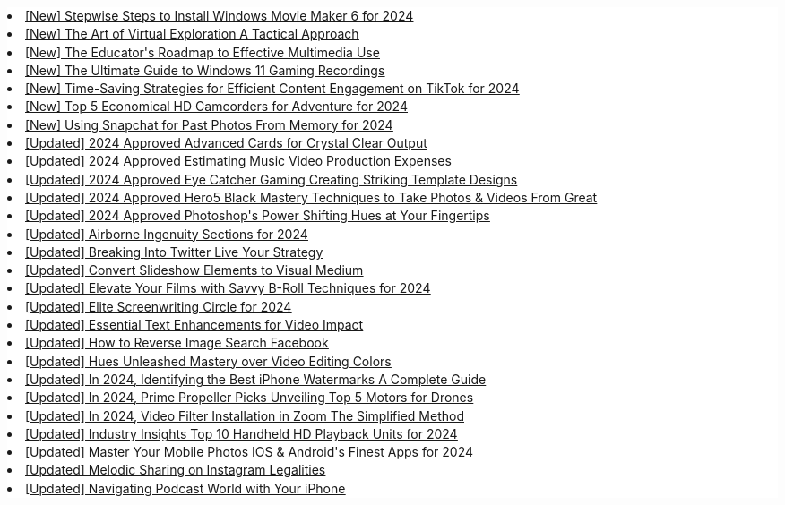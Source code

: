 <li><a href="https://fox-hovers.techidaily.com/new-stepwise-steps-to-install-windows-movie-maker-6-for-2024/"><u>[New] Stepwise Steps to Install Windows Movie Maker 6 for 2024</u></a></li>
<li><a href="https://fox-hovers.techidaily.com/new-the-art-of-virtual-exploration-a-tactical-approach/"><u>[New] The Art of Virtual Exploration  A Tactical Approach</u></a></li>
<li><a href="https://fox-hovers.techidaily.com/new-the-educators-roadmap-to-effective-multimedia-use/"><u>[New] The Educator's Roadmap to Effective Multimedia Use</u></a></li>
<li><a href="https://screen-capture.techidaily.com/new-the-ultimate-guide-to-windows-11-gaming-recordings/"><u>[New] The Ultimate Guide to Windows 11 Gaming Recordings</u></a></li>
<li><a href="https://tiktok-videos.techidaily.com/new-time-saving-strategies-for-efficient-content-engagement-on-tiktok-for-2024/"><u>[New] Time-Saving Strategies for Efficient Content Engagement on TikTok for 2024</u></a></li>
<li><a href="https://fox-hovers.techidaily.com/new-top-5-economical-hd-camcorders-for-adventure-for-2024/"><u>[New] Top 5 Economical HD Camcorders for Adventure for 2024</u></a></li>
<li><a href="https://snapchat-videos.techidaily.com/new-using-snapchat-for-past-photos-from-memory-for-2024/"><u>[New] Using Snapchat for Past Photos From Memory for 2024</u></a></li>
<li><a href="https://fox-hovers.techidaily.com/updated-2024-approved-advanced-cards-for-crystal-clear-output/"><u>[Updated] 2024 Approved  Advanced Cards for Crystal Clear Output</u></a></li>
<li><a href="https://fox-hovers.techidaily.com/updated-2024-approved-estimating-music-video-production-expenses/"><u>[Updated] 2024 Approved  Estimating Music Video Production Expenses</u></a></li>
<li><a href="https://youtube-sure.techidaily.com/ed-2024-approved-eye-catcher-gaming-creating-striking-template-designs/"><u>[Updated] 2024 Approved  Eye Catcher Gaming  Creating Striking Template Designs</u></a></li>
<li><a href="https://fox-hovers.techidaily.com/updated-2024-approved-hero5-black-mastery-techniques-to-take-photos-and-videos-from-great/"><u>[Updated] 2024 Approved  Hero5 Black Mastery  Techniques to Take Photos & Videos From Great</u></a></li>
<li><a href="https://fox-hovers.techidaily.com/updated-2024-approved-photoshops-power-shifting-hues-at-your-fingertips/"><u>[Updated] 2024 Approved  Photoshop's Power  Shifting Hues at Your Fingertips</u></a></li>
<li><a href="https://fox-hovers.techidaily.com/updated-airborne-ingenuity-sections-for-2024/"><u>[Updated] Airborne Ingenuity Sections for 2024</u></a></li>
<li><a href="https://twitter-videos.techidaily.com/updated-breaking-into-twitter-live-your-strategy/"><u>[Updated] Breaking Into Twitter Live  Your Strategy</u></a></li>
<li><a href="https://desktop-recording.techidaily.com/updated-convert-slideshow-elements-to-visual-medium/"><u>[Updated] Convert Slideshow Elements to Visual Medium</u></a></li>
<li><a href="https://fox-hovers.techidaily.com/updated-elevate-your-films-with-savvy-b-roll-techniques-for-2024/"><u>[Updated] Elevate Your Films with Savvy B-Roll Techniques for 2024</u></a></li>
<li><a href="https://fox-hovers.techidaily.com/updated-elite-screenwriting-circle-for-2024/"><u>[Updated] Elite Screenwriting Circle for 2024</u></a></li>
<li><a href="https://fox-hovers.techidaily.com/updated-essential-text-enhancements-for-video-impact/"><u>[Updated] Essential Text Enhancements for Video Impact</u></a></li>
<li><a href="https://facebook-video-content.techidaily.com/updated-how-to-reverse-image-search-facebook/"><u>[Updated] How to Reverse Image Search Facebook</u></a></li>
<li><a href="https://fox-hovers.techidaily.com/updated-hues-unleashed-mastery-over-video-editing-colors/"><u>[Updated] Hues Unleashed  Mastery over Video Editing Colors</u></a></li>
<li><a href="https://fox-hovers.techidaily.com/updated-in-2024-identifying-the-best-iphone-watermarks-a-complete-guide/"><u>[Updated] In 2024, Identifying the Best iPhone Watermarks  A Complete Guide</u></a></li>
<li><a href="https://fox-hovers.techidaily.com/updated-in-2024-prime-propeller-picks-unveiling-top-5-motors-for-drones/"><u>[Updated] In 2024, Prime Propeller Picks  Unveiling Top 5 Motors for Drones</u></a></li>
<li><a href="https://fox-hovers.techidaily.com/updated-in-2024-video-filter-installation-in-zoom-the-simplified-method/"><u>[Updated] In 2024, Video Filter Installation in Zoom  The Simplified Method</u></a></li>
<li><a href="https://fox-hovers.techidaily.com/updated-industry-insights-top-10-handheld-hd-playback-units-for-2024/"><u>[Updated] Industry Insights  Top 10 Handheld HD Playback Units for 2024</u></a></li>
<li><a href="https://fox-hovers.techidaily.com/updated-master-your-mobile-photos-ios-and-androids-finest-apps-for-2024/"><u>[Updated] Master Your Mobile Photos  IOS & Android's Finest Apps for 2024</u></a></li>
<li><a href="https://fox-boxes.techidaily.com/updated-melodic-sharing-on-instagram-legalities/"><u>[Updated] Melodic Sharing on Instagram  Legalities</u></a></li>
<li><a href="https://fox-hovers.techidaily.com/updated-navigating-podcast-world-with-your-iphone/"><u>[Updated] Navigating Podcast World with Your iPhone</u></a></li>